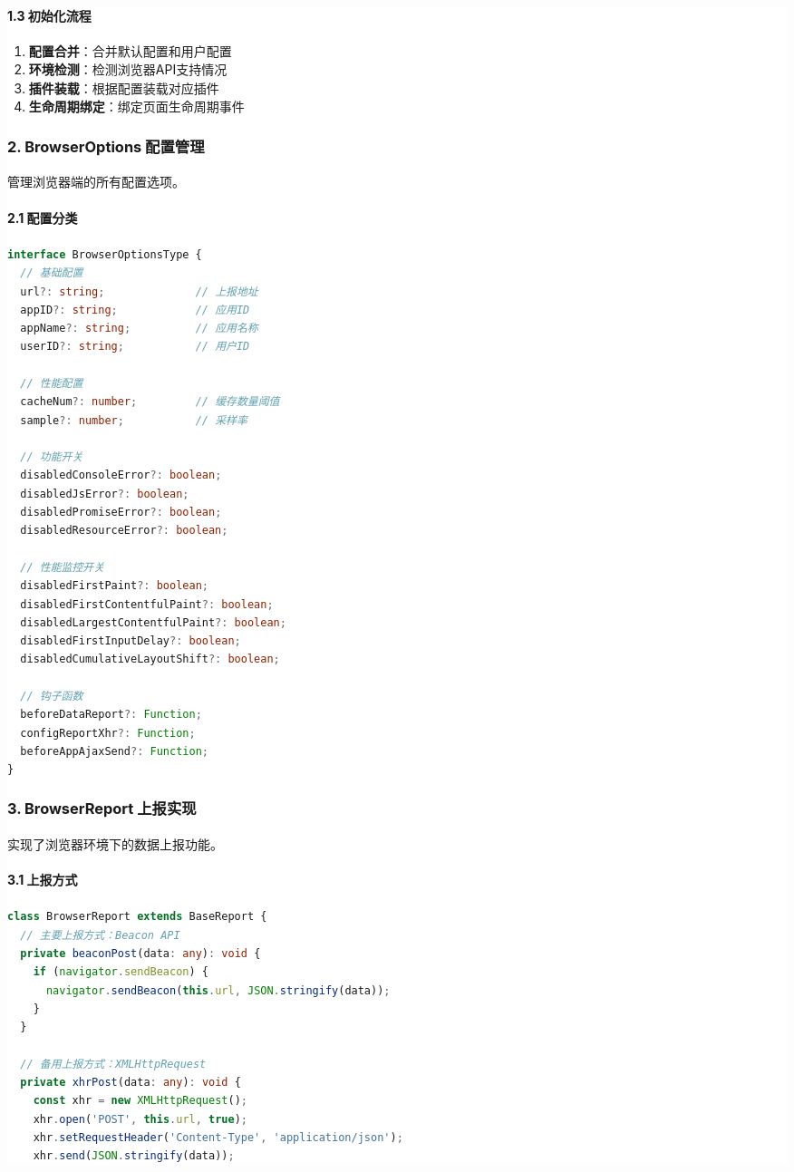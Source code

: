#### 1.3 初始化流程

1. **配置合并**：合并默认配置和用户配置
2. **环境检测**：检测浏览器API支持情况
3. **插件装载**：根据配置装载对应插件
4. **生命周期绑定**：绑定页面生命周期事件

### 2. BrowserOptions 配置管理

管理浏览器端的所有配置选项。

#### 2.1 配置分类

```typescript
interface BrowserOptionsType {
  // 基础配置
  url?: string;              // 上报地址
  appID?: string;            // 应用ID
  appName?: string;          // 应用名称
  userID?: string;           // 用户ID
  
  // 性能配置
  cacheNum?: number;         // 缓存数量阈值
  sample?: number;           // 采样率
  
  // 功能开关
  disabledConsoleError?: boolean;
  disabledJsError?: boolean;
  disabledPromiseError?: boolean;
  disabledResourceError?: boolean;
  
  // 性能监控开关
  disabledFirstPaint?: boolean;
  disabledFirstContentfulPaint?: boolean;
  disabledLargestContentfulPaint?: boolean;
  disabledFirstInputDelay?: boolean;
  disabledCumulativeLayoutShift?: boolean;
  
  // 钩子函数
  beforeDataReport?: Function;
  configReportXhr?: Function;
  beforeAppAjaxSend?: Function;
}
```

### 3. BrowserReport 上报实现

实现了浏览器环境下的数据上报功能。

#### 3.1 上报方式

```typescript
class BrowserReport extends BaseReport {
  // 主要上报方式：Beacon API
  private beaconPost(data: any): void {
    if (navigator.sendBeacon) {
      navigator.sendBeacon(this.url, JSON.stringify(data));
    }
  }
  
  // 备用上报方式：XMLHttpRequest
  private xhrPost(data: any): void {
    const xhr = new XMLHttpRequest();
    xhr.open('POST', this.url, true);
    xhr.setRequestHeader('Content-Type', 'application/json');
    xhr.send(JSON.stringify(data));
```